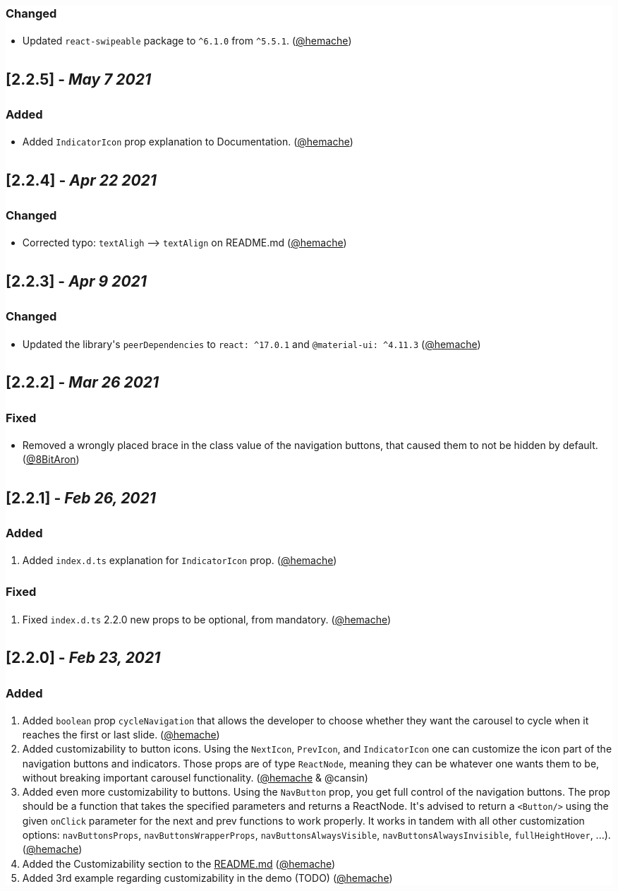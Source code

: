 ### Changed

- Updated `react-swipeable` package to `^6.1.0` from `^5.5.1`. ([@hemache])

## [2.2.5] - *May 7 2021*

### Added

- Added `IndicatorIcon` prop explanation to Documentation. ([@hemache])

## [2.2.4] - *Apr 22 2021*

### Changed

- Corrected typo: `textAligh` --> `textAlign` on README.md ([@hemache])

## [2.2.3] - *Apr 9 2021*

### Changed

- Updated the library's `peerDependencies` to `react: ^17.0.1` and `@material-ui: ^4.11.3` ([@hemache])

## [2.2.2] - *Mar 26 2021*

### Fixed

- Removed a wrongly placed brace in the class value of the navigation buttons, that caused them to not be hidden by default. ([@8BitAron])

## [2.2.1] - *Feb 26, 2021*

### Added

1. Added `index.d.ts` explanation for `IndicatorIcon` prop. ([@hemache])

### Fixed

1. Fixed `index.d.ts` 2.2.0 new props to be optional, from mandatory. ([@hemache])

## [2.2.0] - *Feb 23, 2021*

### Added

1. Added `boolean` prop `cycleNavigation` that allows the developer to choose whether they want the carousel to cycle when it reaches the first or last slide. ([@hemache])
2. Added customizability to button icons. Using the `NextIcon`, `PrevIcon`, and `IndicatorIcon` one can customize the icon part of the navigation buttons and indicators. Those props are of type `ReactNode`, meaning they can be whatever one wants them to be, without breaking important carousel functionality. ([@hemache] & @cansin)
3. Added even more customizability to buttons. Using the `NavButton` prop, you get full control of the navigation buttons. The prop should be a function that takes the specified parameters and returns a ReactNode. It's advised to return a `<Button/>` using the given `onClick` parameter for the next and prev functions to work properly. It works in tandem with all other customization options: `navButtonsProps`, `navButtonsWrapperProps`, `navButtonsAlwaysVisible`, `navButtonsAlwaysInvisible`, `fullHeightHover`, ...). ([@hemache])
4. Added the Customizability section to the [README.md](README.md) ([@hemache])
5. Added 3rd example regarding customizability in the demo (TODO) ([@hemache])


[Keep a Changelog]: https://keepachangelog.com/
[Semantic Versioning]: https://semver.org/
[@hemache]: https://github.com/hemache
[@matyas-igor]: https://github.com/matyas-igor
[@8BitAron]: https://github.com/8BitAron
[@hamidreza-nateghi]: https://github.com/hamidreza-nateghi
[@hajineats]: https://github.com/hajineats
[@aveloso4]: https://github.com/aveloso4